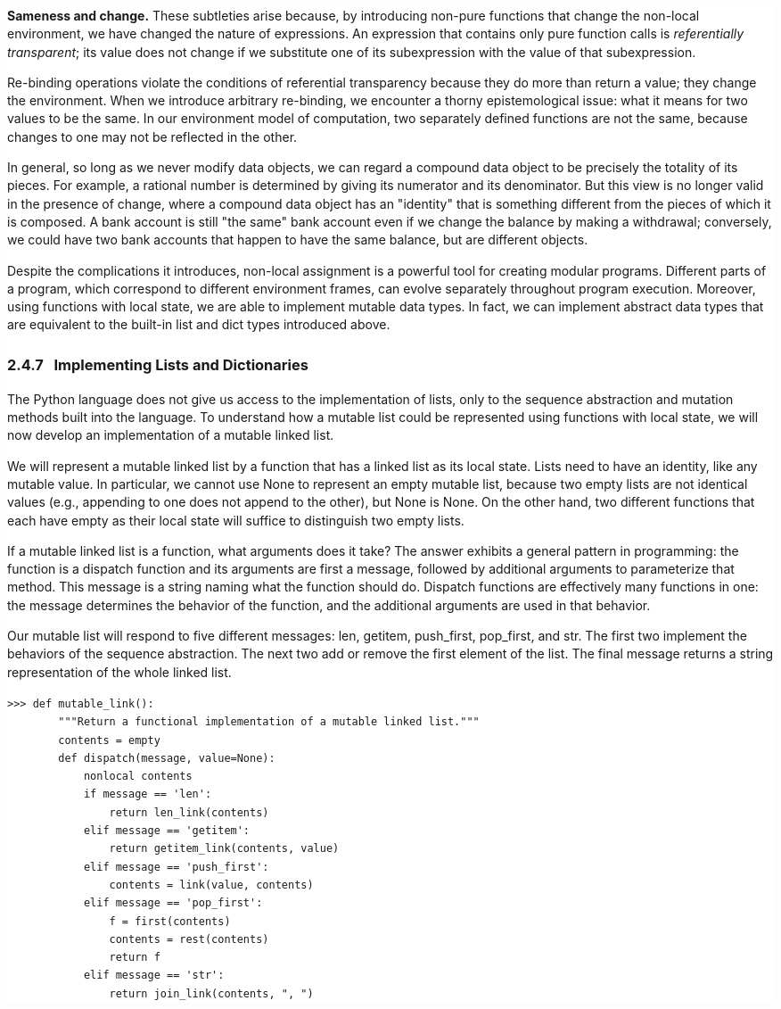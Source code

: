 **Sameness and change.** These subtleties arise because, by introducing non-pure functions that change the non-local environment, we have changed the nature of expressions. An expression that contains only pure function calls is _referentially transparent_; its value does not change if we substitute one of its subexpression with the value of that subexpression.

Re-binding operations violate the conditions of referential transparency because they do more than return a value; they change the environment. When we introduce arbitrary re-binding, we encounter a thorny epistemological issue: what it means for two values to be the same. In our environment model of computation, two separately defined functions are not the same, because changes to one may not be reflected in the other.

In general, so long as we never modify data objects, we can regard a compound data object to be precisely the totality of its pieces. For example, a rational number is determined by giving its numerator and its denominator. But this view is no longer valid in the presence of change, where a compound data object has an "identity" that is something different from the pieces of which it is composed. A bank account is still "the same" bank account even if we change the balance by making a withdrawal; conversely, we could have two bank accounts that happen to have the same balance, but are different objects.

Despite the complications it introduces, non-local assignment is a powerful tool for creating modular programs. Different parts of a program, which correspond to different environment frames, can evolve separately throughout program execution. Moreover, using functions with local state, we are able to implement mutable data types. In fact, we can implement abstract data types that are equivalent to the built-in list and dict types introduced above.

### 2.4.7   Implementing Lists and Dictionaries

The Python language does not give us access to the implementation of lists, only to the sequence abstraction and mutation methods built into the language. To understand how a mutable list could be represented using functions with local state, we will now develop an implementation of a mutable linked list.

We will represent a mutable linked list by a function that has a linked list as its local state. Lists need to have an identity, like any mutable value. In particular, we cannot use None to represent an empty mutable list, because two empty lists are not identical values (e.g., appending to one does not append to the other), but None is None. On the other hand, two different functions that each have empty as their local state will suffice to distinguish two empty lists.

If a mutable linked list is a function, what arguments does it take? The answer exhibits a general pattern in programming: the function is a dispatch function and its arguments are first a message, followed by additional arguments to parameterize that method. This message is a string naming what the function should do. Dispatch functions are effectively many functions in one: the message determines the behavior of the function, and the additional arguments are used in that behavior.

Our mutable list will respond to five different messages: len, getitem, push\_first, pop\_first, and str. The first two implement the behaviors of the sequence abstraction. The next two add or remove the first element of the list. The final message returns a string representation of the whole linked list.

```
>>> def mutable_link():
        """Return a functional implementation of a mutable linked list."""
        contents = empty
        def dispatch(message, value=None):
            nonlocal contents
            if message == 'len':
                return len_link(contents)
            elif message == 'getitem':
                return getitem_link(contents, value)
            elif message == 'push_first':
                contents = link(value, contents)
            elif message == 'pop_first':
                f = first(contents)
                contents = rest(contents)
                return f
            elif message == 'str':
                return join_link(contents, ", ")
```
